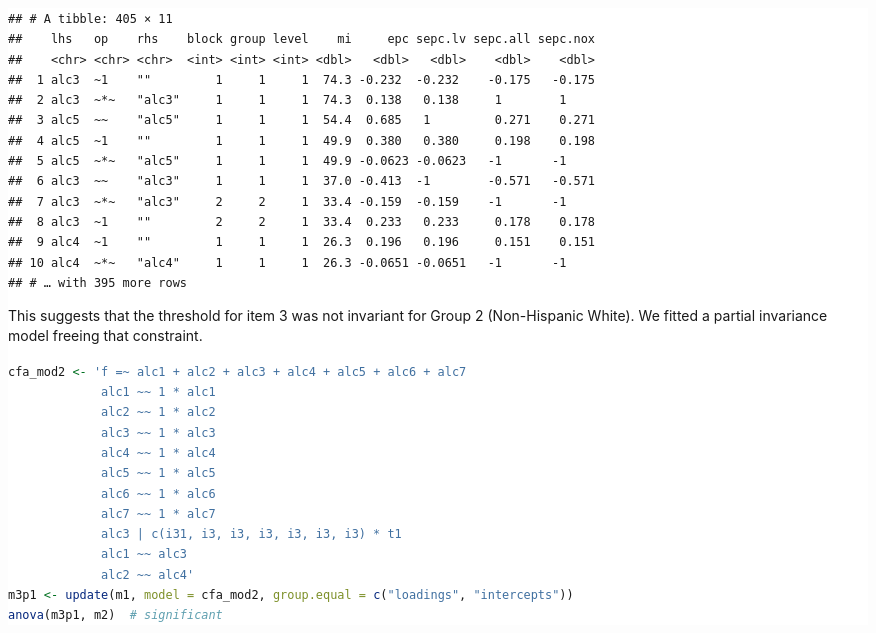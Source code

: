     ## # A tibble: 405 × 11
    ##    lhs   op    rhs    block group level    mi     epc sepc.lv sepc.all sepc.nox
    ##    <chr> <chr> <chr>  <int> <int> <int> <dbl>   <dbl>   <dbl>    <dbl>    <dbl>
    ##  1 alc3  ~1    ""         1     1     1  74.3 -0.232  -0.232    -0.175   -0.175
    ##  2 alc3  ~*~   "alc3"     1     1     1  74.3  0.138   0.138     1        1    
    ##  3 alc5  ~~    "alc5"     1     1     1  54.4  0.685   1         0.271    0.271
    ##  4 alc5  ~1    ""         1     1     1  49.9  0.380   0.380     0.198    0.198
    ##  5 alc5  ~*~   "alc5"     1     1     1  49.9 -0.0623 -0.0623   -1       -1    
    ##  6 alc3  ~~    "alc3"     1     1     1  37.0 -0.413  -1        -0.571   -0.571
    ##  7 alc3  ~*~   "alc3"     2     2     1  33.4 -0.159  -0.159    -1       -1    
    ##  8 alc3  ~1    ""         2     2     1  33.4  0.233   0.233     0.178    0.178
    ##  9 alc4  ~1    ""         1     1     1  26.3  0.196   0.196     0.151    0.151
    ## 10 alc4  ~*~   "alc4"     1     1     1  26.3 -0.0651 -0.0651   -1       -1    
    ## # … with 395 more rows

This suggests that the threshold for item 3 was not invariant for Group
2 (Non-Hispanic White). We fitted a partial invariance model freeing
that constraint.

``` r
cfa_mod2 <- 'f =~ alc1 + alc2 + alc3 + alc4 + alc5 + alc6 + alc7
             alc1 ~~ 1 * alc1
             alc2 ~~ 1 * alc2
             alc3 ~~ 1 * alc3
             alc4 ~~ 1 * alc4
             alc5 ~~ 1 * alc5
             alc6 ~~ 1 * alc6
             alc7 ~~ 1 * alc7
             alc3 | c(i31, i3, i3, i3, i3, i3, i3) * t1
             alc1 ~~ alc3
             alc2 ~~ alc4'
m3p1 <- update(m1, model = cfa_mod2, group.equal = c("loadings", "intercepts"))
anova(m3p1, m2)  # significant
```

